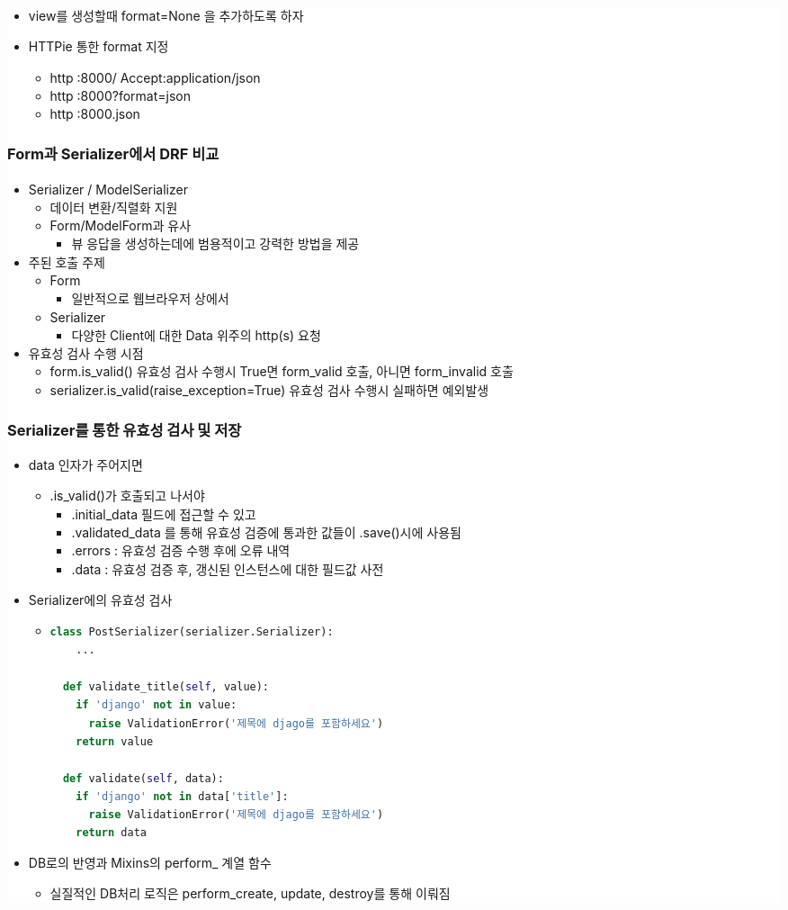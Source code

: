   - view를 생성할때 format=None 을 추가하도록 하자

- HTTPie 통한 format 지정

  - http :8000/ Accept:application/json
  - http :8000?format=json
  - http :8000.json



### Form과 Serializer에서 DRF 비교

- Serializer / ModelSerializer
  - 데이터 변환/직렬화 지원
  - Form/ModelForm과 유사
    - 뷰 응답을 생성하는데에 범용적이고 강력한 방법을 제공
- 주된 호출 주제
  - Form
    - 일반적으로 웹브라우저 상에서
  - Serializer
    - 다양한 Client에 대한 Data 위주의 http(s) 요청
- 유효성 검사 수행 시점
  - form.is_valid() 유효성 검사 수행시 True면 form_valid 호출, 아니면 form_invalid 호출
  - serializer.is_valid(raise_exception=True) 유효성 검사 수행시 실패하면 예외발생



### Serializer를 통한 유효성 검사 및 저장

- data 인자가 주어지면

  - .is_valid()가 호출되고 나서야
    - .initial_data 필드에 접근할 수 있고
    - .validated_data 를 통해 유효성 검증에 통과한 값들이 .save()시에 사용됨
    - .errors : 유효성 검증 수행 후에 오류 내역
    - .data : 유효성 검증 후, 갱신된 인스턴스에 대한 필드값 사전

- Serializer에의 유효성 검사

  - ```python
    class PostSerializer(serializer.Serializer):
    	...
      
      def validate_title(self, value):
        if 'django' not in value:
          raise ValidationError('제목에 djago를 포함하세요')
        return value
      	
      def validate(self, data):
        if 'django' not in data['title']:
          raise ValidationError('제목에 djago를 포함하세요')
        return data
    ```

- DB로의 반영과 Mixins의 perform_ 계열 함수

  - 실질적인 DB처리 로직은 perform_create, update, destroy를 통해 이뤄짐
